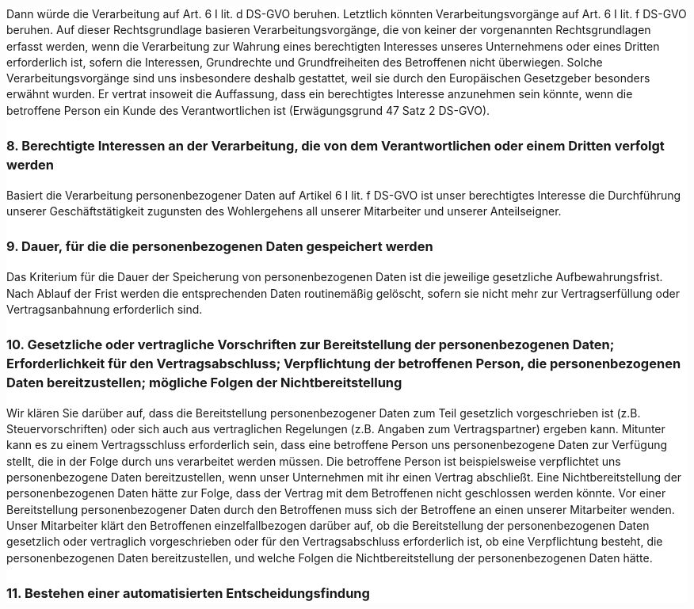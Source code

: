 Dann würde die Verarbeitung auf Art. 6 I lit. d DS-GVO beruhen. Letztlich
könnten Verarbeitungsvorgänge auf Art. 6 I lit. f DS-GVO beruhen. Auf dieser
Rechtsgrundlage basieren Verarbeitungsvorgänge, die von keiner der vorgenannten
Rechtsgrundlagen erfasst werden, wenn die Verarbeitung zur Wahrung eines
berechtigten Interesses unseres Unternehmens oder eines Dritten erforderlich
ist, sofern die Interessen, Grundrechte und Grundfreiheiten des Betroffenen
nicht überwiegen. Solche Verarbeitungsvorgänge sind uns insbesondere deshalb
gestattet, weil sie durch den Europäischen Gesetzgeber besonders erwähnt
wurden. Er vertrat insoweit die Auffassung, dass ein berechtigtes Interesse
anzunehmen sein könnte, wenn die betroffene Person ein Kunde des
Verantwortlichen ist (Erwägungsgrund 47 Satz 2 DS-GVO).

### 8. Berechtigte Interessen an der Verarbeitung, die von dem Verantwortlichen oder einem Dritten verfolgt werden

Basiert die Verarbeitung personenbezogener Daten auf Artikel 6 I lit. f DS-GVO
ist unser berechtigtes Interesse die Durchführung unserer Geschäftstätigkeit
zugunsten des Wohlergehens all unserer Mitarbeiter und unserer Anteilseigner.

### 9. Dauer, für die die personenbezogenen Daten gespeichert werden

Das Kriterium für die Dauer der Speicherung von personenbezogenen Daten ist die
jeweilige gesetzliche Aufbewahrungsfrist. Nach Ablauf der Frist werden die
entsprechenden Daten routinemäßig gelöscht, sofern sie nicht mehr zur
Vertragserfüllung oder Vertragsanbahnung erforderlich sind.

### 10. Gesetzliche oder vertragliche Vorschriften zur Bereitstellung der personenbezogenen Daten; Erforderlichkeit für den Vertragsabschluss; Verpflichtung der betroffenen Person, die personenbezogenen Daten bereitzustellen; mögliche Folgen der Nichtbereitstellung

Wir klären Sie darüber auf, dass die Bereitstellung personenbezogener Daten zum
Teil gesetzlich vorgeschrieben ist (z.B. Steuervorschriften) oder sich auch aus
vertraglichen Regelungen (z.B. Angaben zum Vertragspartner) ergeben kann.
Mitunter kann es zu einem Vertragsschluss erforderlich sein, dass eine
betroffene Person uns personenbezogene Daten zur Verfügung stellt, die in der
Folge durch uns verarbeitet werden müssen. Die betroffene Person ist
beispielsweise verpflichtet uns personenbezogene Daten bereitzustellen, wenn
unser Unternehmen mit ihr einen Vertrag abschließt. Eine Nichtbereitstellung
der personenbezogenen Daten hätte zur Folge, dass der Vertrag mit dem
Betroffenen nicht geschlossen werden könnte. Vor einer Bereitstellung
personenbezogener Daten durch den Betroffenen muss sich der Betroffene an einen
unserer Mitarbeiter wenden. Unser Mitarbeiter klärt den Betroffenen
einzelfallbezogen darüber auf, ob die Bereitstellung der personenbezogenen
Daten gesetzlich oder vertraglich vorgeschrieben oder für den Vertragsabschluss
erforderlich ist, ob eine Verpflichtung besteht, die personenbezogenen Daten
bereitzustellen, und welche Folgen die Nichtbereitstellung der
personenbezogenen Daten hätte.

### 11. Bestehen einer automatisierten Entscheidungsfindung

